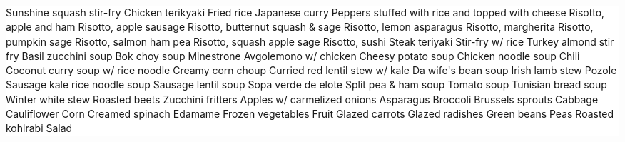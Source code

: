 Sunshine squash stir-fry
Chicken terikyaki
Fried rice
Japanese curry
Peppers stuffed with rice and topped with cheese
Risotto, apple and ham
Risotto, apple sausage
Risotto, butternut squash & sage
Risotto, lemon asparagus
Risotto, margherita
Risotto, pumpkin sage
Risotto, salmon ham pea
Risotto, squash apple sage
Risotto, sushi
Steak teriyaki
Stir-fry w/ rice
Turkey almond stir fry
Basil zucchini soup
Bok choy soup
Minestrone
Avgolemono w/ chicken
Cheesy potato soup
Chicken noodle soup
Chili
Coconut curry soup w/ rice noodle
Creamy corn choup
Curried red lentil stew w/ kale
Da wife's bean soup
Irish lamb stew
Pozole
Sausage kale rice noodle soup
Sausage lentil soup
Sopa verde de elote
Split pea & ham soup
Tomato soup
Tunisian bread soup
Winter white stew
Roasted beets
Zucchini fritters
Apples w/ carmelized onions
Asparagus
Broccoli
Brussels sprouts
Cabbage
Cauliflower
Corn
Creamed spinach
Edamame
Frozen vegetables
Fruit
Glazed carrots
Glazed radishes
Green beans
Peas
Roasted kohlrabi
Salad
